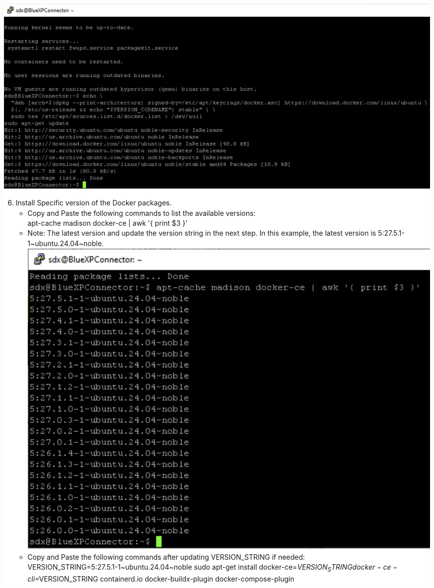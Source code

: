 ![Install Docker](images/install-docker3.png)

6. Install Specific version of the Docker packages.
    * Copy and Paste the following commands to list the available versions:  
apt-cache madison docker-ce | awk '{ print $3 }'
    * Note: The latest version and update the version string in the next step.  In this example, the latest version is 5:27.5.1-1~ubuntu.24.04~noble.  
![Docker Version](images/docker-version.png)
    * Copy and Paste the following commands after updating VERSION_STRING if needed:  
VERSION_STRING=5:27.5.1-1~ubuntu.24.04~noble
sudo apt-get install docker-ce=$VERSION_STRING docker-ce-cli=$VERSION_STRING containerd.io docker-buildx-plugin docker-compose-plugin  
